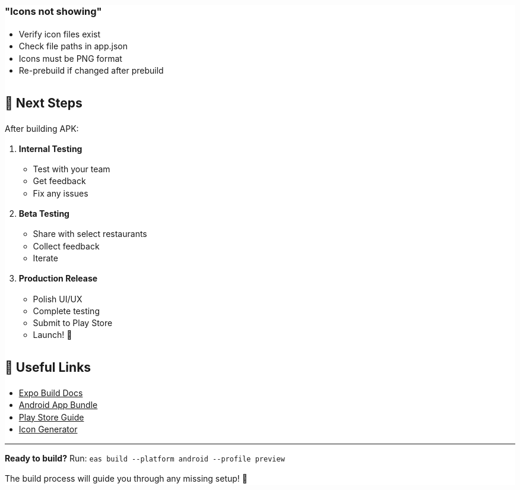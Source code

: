 ### "Icons not showing"
- Verify icon files exist
- Check file paths in app.json
- Icons must be PNG format
- Re-prebuild if changed after prebuild

## 📝 Next Steps

After building APK:

1. **Internal Testing**
   - Test with your team
   - Get feedback
   - Fix any issues

2. **Beta Testing**
   - Share with select restaurants
   - Collect feedback
   - Iterate

3. **Production Release**
   - Polish UI/UX
   - Complete testing
   - Submit to Play Store
   - Launch! 🚀

## 🔗 Useful Links

- [Expo Build Docs](https://docs.expo.dev/build/introduction/)
- [Android App Bundle](https://developer.android.com/guide/app-bundle)
- [Play Store Guide](https://play.google.com/console/about/)
- [Icon Generator](https://icon.kitchen/)

---

**Ready to build?** Run: `eas build --platform android --profile preview`

The build process will guide you through any missing setup! 🎉




